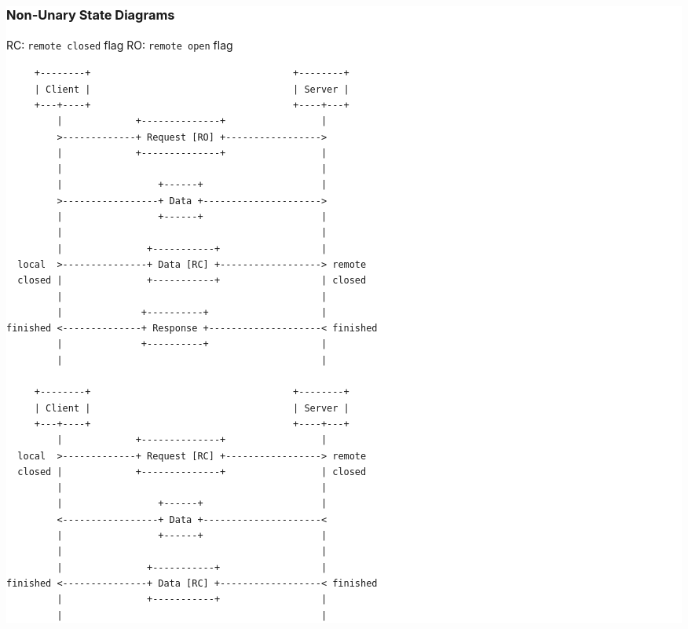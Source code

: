 
### Non-Unary State Diagrams
RC: `remote closed` flag
RO: `remote open` flag

         +--------+                                    +--------+
         | Client |                                    | Server |
         +---+----+                                    +----+---+
             |             +--------------+                 |
             >-------------+ Request [RO] +----------------->
             |             +--------------+                 |
             |                                              |
             |                 +------+                     |
             >-----------------+ Data +--------------------->
             |                 +------+                     |
             |                                              |
             |               +-----------+                  |
      local  >---------------+ Data [RC] +------------------> remote
      closed |               +-----------+                  | closed
             |                                              |
             |              +----------+                    |
    finished <--------------+ Response +--------------------< finished
             |              +----------+                    |
             |                                              |

         +--------+                                    +--------+
         | Client |                                    | Server |
         +---+----+                                    +----+---+
             |             +--------------+                 |
      local  >-------------+ Request [RC] +-----------------> remote
      closed |             +--------------+                 | closed
             |                                              |
             |                 +------+                     |
             <-----------------+ Data +---------------------<
             |                 +------+                     |
             |                                              |
             |               +-----------+                  |
    finished <---------------+ Data [RC] +------------------< finished
             |               +-----------+                  |
             |                                              |
